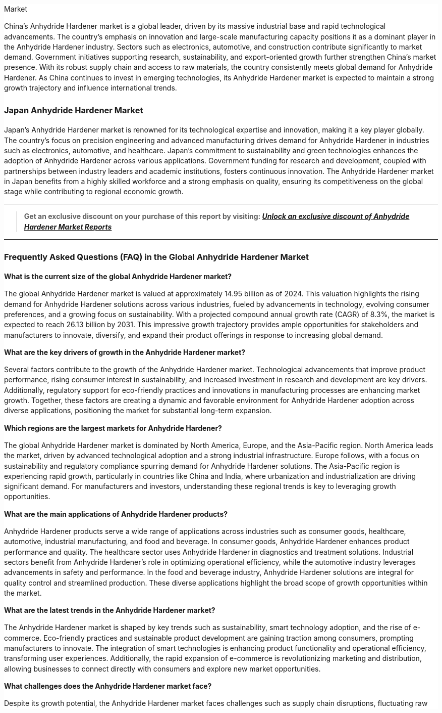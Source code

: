 Market</h3><p>China&rsquo;s Anhydride Hardener market is a global leader, driven by its massive industrial base and rapid technological advancements. The country&rsquo;s emphasis on innovation and large-scale manufacturing capacity positions it as a dominant player in the Anhydride Hardener industry. Sectors such as electronics, automotive, and construction contribute significantly to market demand. Government initiatives supporting research, sustainability, and export-oriented growth further strengthen China&rsquo;s market presence. With its robust supply chain and access to raw materials, the country consistently meets global demand for Anhydride Hardener. As China continues to invest in emerging technologies, its Anhydride Hardener market is expected to maintain a strong growth trajectory and influence international trends.</p><h3>Japan Anhydride Hardener Market</h3><p>Japan&rsquo;s Anhydride Hardener market is renowned for its technological expertise and innovation, making it a key player globally. The country&rsquo;s focus on precision engineering and advanced manufacturing drives demand for Anhydride Hardener in industries such as electronics, automotive, and healthcare. Japan&rsquo;s commitment to sustainability and green technologies enhances the adoption of Anhydride Hardener across various applications. Government funding for research and development, coupled with partnerships between industry leaders and academic institutions, fosters continuous innovation. The Anhydride Hardener market in Japan benefits from a highly skilled workforce and a strong emphasis on quality, ensuring its competitiveness on the global stage while contributing to regional economic growth.</p><hr /><blockquote><p><strong>Get an exclusive discount on your purchase of this report by visiting: <em><a href="://marketresearchpulse.com/ask-for-discount/104948?utm_source=Github&amp;utm_medium=021">Unlock an exclusive discount of Anhydride Hardener Market Reports</a></em>&nbsp;</strong></p></blockquote><hr /><h3>Frequently Asked Questions (FAQ) in the Global Anhydride Hardener Market</h3><p><strong>What is the current size of the global Anhydride Hardener market?</strong></p><p>The global Anhydride Hardener market is valued at approximately 14.95 billion as of 2024. This valuation highlights the rising demand for Anhydride Hardener solutions across various industries, fueled by advancements in technology, evolving consumer preferences, and a growing focus on sustainability. With a projected compound annual growth rate (CAGR) of 8.3%, the market is expected to reach 26.13 billion by 2031. This impressive growth trajectory provides ample opportunities for stakeholders and manufacturers to innovate, diversify, and expand their product offerings in response to increasing global demand.</p><p><strong>What are the key drivers of growth in the Anhydride Hardener market?</strong></p><p>Several factors contribute to the growth of the Anhydride Hardener market. Technological advancements that improve product performance, rising consumer interest in sustainability, and increased investment in research and development are key drivers. Additionally, regulatory support for eco-friendly practices and innovations in manufacturing processes are enhancing market growth. Together, these factors are creating a dynamic and favorable environment for Anhydride Hardener adoption across diverse applications, positioning the market for substantial long-term expansion.</p><p><strong>Which regions are the largest markets for Anhydride Hardener?</strong></p><p>The global Anhydride Hardener market is dominated by North America, Europe, and the Asia-Pacific region. North America leads the market, driven by advanced technological adoption and a strong industrial infrastructure. Europe follows, with a focus on sustainability and regulatory compliance spurring demand for Anhydride Hardener solutions. The Asia-Pacific region is experiencing rapid growth, particularly in countries like China and India, where urbanization and industrialization are driving significant demand. For manufacturers and investors, understanding these regional trends is key to leveraging growth opportunities.</p><p><strong>What are the main applications of Anhydride Hardener products?</strong></p><p>Anhydride Hardener products serve a wide range of applications across industries such as consumer goods, healthcare, automotive, industrial manufacturing, and food and beverage. In consumer goods, Anhydride Hardener enhances product performance and quality. The healthcare sector uses Anhydride Hardener in diagnostics and treatment solutions. Industrial sectors benefit from Anhydride Hardener&rsquo;s role in optimizing operational efficiency, while the automotive industry leverages advancements in safety and performance. In the food and beverage industry, Anhydride Hardener solutions are integral for quality control and streamlined production. These diverse applications highlight the broad scope of growth opportunities within the market.</p><p><strong>What are the latest trends in the Anhydride Hardener market?</strong></p><p>The Anhydride Hardener market is shaped by key trends such as sustainability, smart technology adoption, and the rise of e-commerce. Eco-friendly practices and sustainable product development are gaining traction among consumers, prompting manufacturers to innovate. The integration of smart technologies is enhancing product functionality and operational efficiency, transforming user experiences. Additionally, the rapid expansion of e-commerce is revolutionizing marketing and distribution, allowing businesses to connect directly with consumers and explore new market opportunities.</p><p><strong>What challenges does the Anhydride Hardener market face?</strong></p><p>Despite its growth potential, the Anhydride Hardener market faces challenges such as supply chain disruptions, fluctuating raw